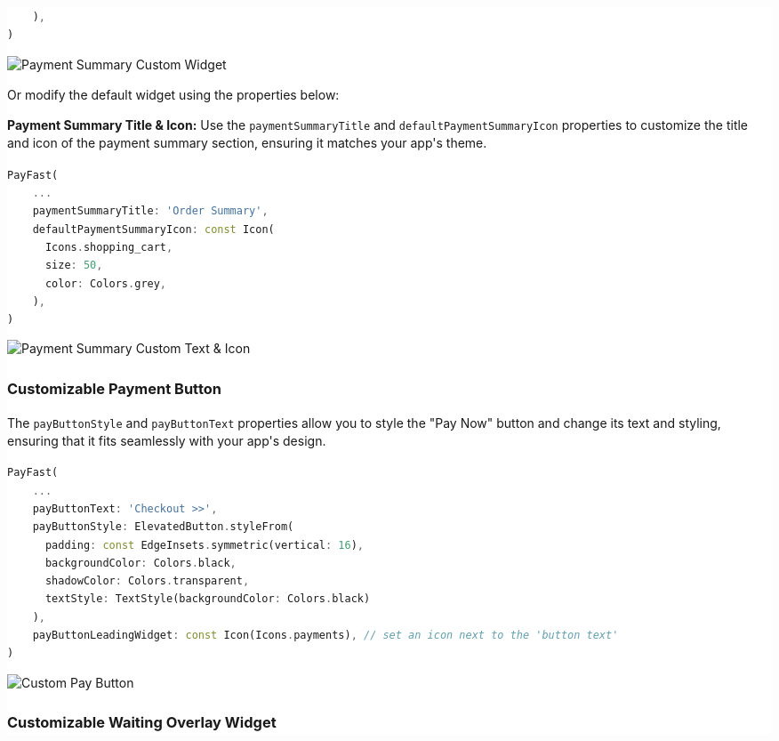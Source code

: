 ```dart
    ),
) 
```


<img src="https://github.com/youngcet/payfast/blob/main/doc/payment_summary_widget.png?raw=true" alt="Payment Summary Custom Widget" width="280"/>


Or modify the default widget using the properties below:

**Payment Summary Title & Icon:** Use the `paymentSummaryTitle` and `defaultPaymentSummaryIcon` properties to customize the title and icon of the payment summary section, ensuring it matches your app's theme.

```dart
PayFast(
    ...
    paymentSummaryTitle: 'Order Summary',
    defaultPaymentSummaryIcon: const Icon(
      Icons.shopping_cart,
      size: 50,
      color: Colors.grey,
    ),
) 
```


<img src="https://github.com/youngcet/payfast/blob/main/doc/payment_summary_text_icon.png?raw=true" alt="Payment Summary Custom Text & Icon" width="280"/>


### Customizable Payment Button

The `payButtonStyle` and `payButtonText` properties allow you to style the "Pay Now" button and change its text and styling, ensuring that it fits seamlessly with your app's design.

```dart
PayFast(
    ...
    payButtonText: 'Checkout >>',
    payButtonStyle: ElevatedButton.styleFrom(
      padding: const EdgeInsets.symmetric(vertical: 16),
      backgroundColor: Colors.black,
      shadowColor: Colors.transparent,
      textStyle: TextStyle(backgroundColor: Colors.black)
    ),
    payButtonLeadingWidget: const Icon(Icons.payments), // set an icon next to the 'button text'
) 
```


<img src="https://github.com/youngcet/payfast/blob/main/doc/customised_pay_button.png?raw=true" alt="Custom Pay Button" width="280"/>



### Customizable Waiting Overlay Widget
